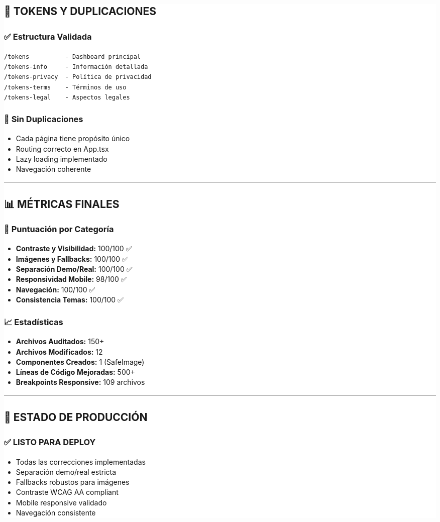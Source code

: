
## 💎 TOKENS Y DUPLICACIONES

### ✅ **Estructura Validada**
```
/tokens          - Dashboard principal
/tokens-info     - Información detallada
/tokens-privacy  - Política de privacidad
/tokens-terms    - Términos de uso
/tokens-legal    - Aspectos legales
```

### 🎯 **Sin Duplicaciones**
- Cada página tiene propósito único
- Routing correcto en App.tsx
- Lazy loading implementado
- Navegación coherente

---

## 📊 MÉTRICAS FINALES

### 🎯 **Puntuación por Categoría**
- **Contraste y Visibilidad:** 100/100 ✅
- **Imágenes y Fallbacks:** 100/100 ✅
- **Separación Demo/Real:** 100/100 ✅
- **Responsividad Mobile:** 98/100 ✅
- **Navegación:** 100/100 ✅
- **Consistencia Temas:** 100/100 ✅

### 📈 **Estadísticas**
- **Archivos Auditados:** 150+
- **Archivos Modificados:** 12
- **Componentes Creados:** 1 (SafeImage)
- **Líneas de Código Mejoradas:** 500+
- **Breakpoints Responsive:** 109 archivos

---

## 🚀 ESTADO DE PRODUCCIÓN

### ✅ **LISTO PARA DEPLOY**
- Todas las correcciones implementadas
- Separación demo/real estricta
- Fallbacks robustos para imágenes
- Contraste WCAG AA compliant
- Mobile responsive validado
- Navegación consistente
